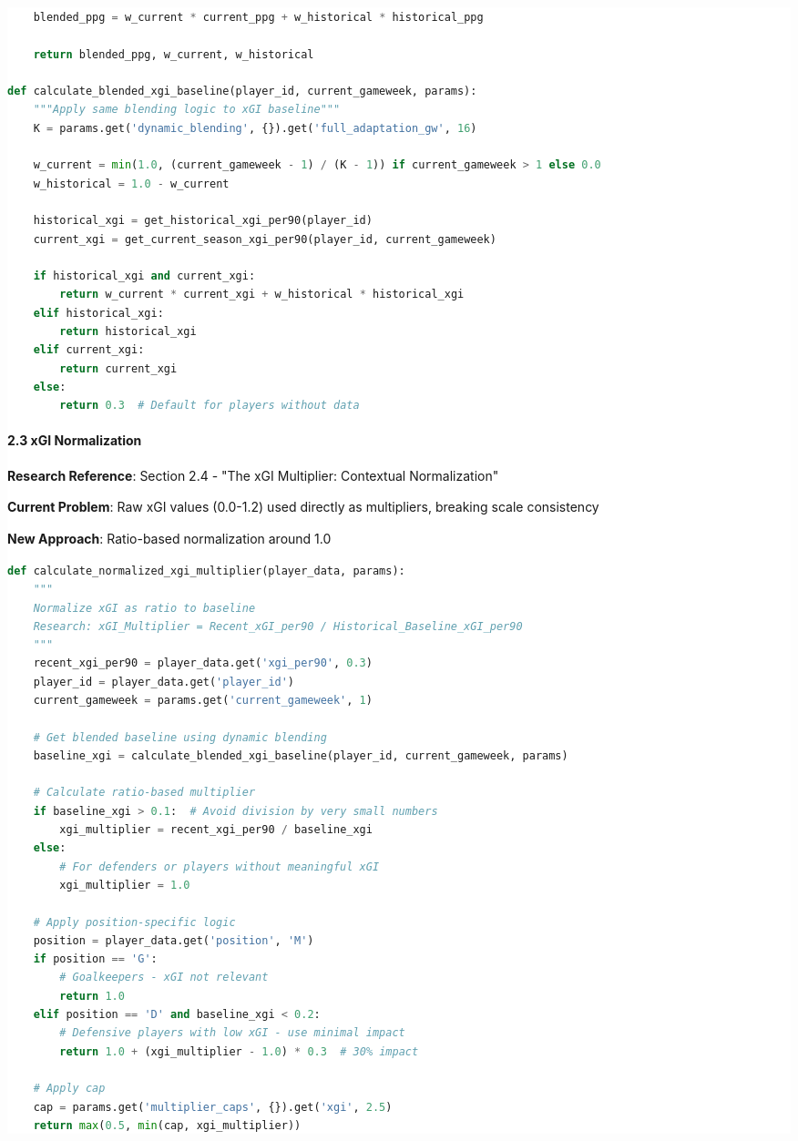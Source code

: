 ```python
    blended_ppg = w_current * current_ppg + w_historical * historical_ppg
    
    return blended_ppg, w_current, w_historical

def calculate_blended_xgi_baseline(player_id, current_gameweek, params):
    """Apply same blending logic to xGI baseline"""
    K = params.get('dynamic_blending', {}).get('full_adaptation_gw', 16)
    
    w_current = min(1.0, (current_gameweek - 1) / (K - 1)) if current_gameweek > 1 else 0.0
    w_historical = 1.0 - w_current
    
    historical_xgi = get_historical_xgi_per90(player_id)
    current_xgi = get_current_season_xgi_per90(player_id, current_gameweek)
    
    if historical_xgi and current_xgi:
        return w_current * current_xgi + w_historical * historical_xgi
    elif historical_xgi:
        return historical_xgi
    elif current_xgi:
        return current_xgi
    else:
        return 0.3  # Default for players without data
```

#### **2.3 xGI Normalization**

**Research Reference**: Section 2.4 - "The xGI Multiplier: Contextual Normalization"

**Current Problem**: Raw xGI values (0.0-1.2) used directly as multipliers, breaking scale consistency

**New Approach**: Ratio-based normalization around 1.0

```python
def calculate_normalized_xgi_multiplier(player_data, params):
    """
    Normalize xGI as ratio to baseline
    Research: xGI_Multiplier = Recent_xGI_per90 / Historical_Baseline_xGI_per90
    """
    recent_xgi_per90 = player_data.get('xgi_per90', 0.3)
    player_id = player_data.get('player_id')
    current_gameweek = params.get('current_gameweek', 1)
    
    # Get blended baseline using dynamic blending
    baseline_xgi = calculate_blended_xgi_baseline(player_id, current_gameweek, params)
    
    # Calculate ratio-based multiplier
    if baseline_xgi > 0.1:  # Avoid division by very small numbers
        xgi_multiplier = recent_xgi_per90 / baseline_xgi
    else:
        # For defenders or players without meaningful xGI
        xgi_multiplier = 1.0
    
    # Apply position-specific logic
    position = player_data.get('position', 'M')
    if position == 'G':
        # Goalkeepers - xGI not relevant
        return 1.0
    elif position == 'D' and baseline_xgi < 0.2:
        # Defensive players with low xGI - use minimal impact
        return 1.0 + (xgi_multiplier - 1.0) * 0.3  # 30% impact
    
    # Apply cap
    cap = params.get('multiplier_caps', {}).get('xgi', 2.5)
    return max(0.5, min(cap, xgi_multiplier))
```